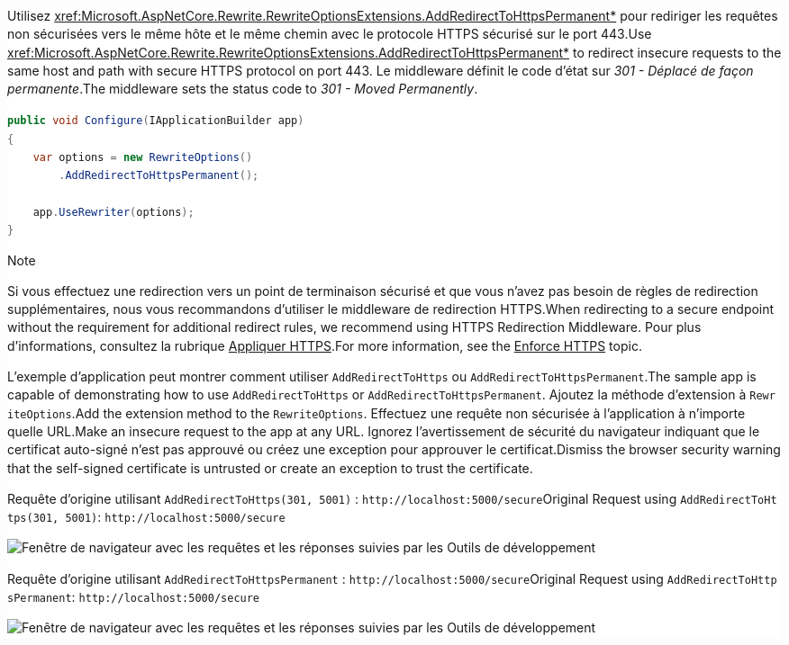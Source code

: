 <span data-ttu-id="07458-212">Utilisez <xref:Microsoft.AspNetCore.Rewrite.RewriteOptionsExtensions.AddRedirectToHttpsPermanent*> pour rediriger les requêtes non sécurisées vers le même hôte et le même chemin avec le protocole HTTPS sécurisé sur le port 443.</span><span class="sxs-lookup"><span data-stu-id="07458-212">Use <xref:Microsoft.AspNetCore.Rewrite.RewriteOptionsExtensions.AddRedirectToHttpsPermanent*> to redirect insecure requests to the same host and path with secure HTTPS protocol on port 443.</span></span> <span data-ttu-id="07458-213">Le middleware définit le code d’état sur *301 - Déplacé de façon permanente*.</span><span class="sxs-lookup"><span data-stu-id="07458-213">The middleware sets the status code to *301 - Moved Permanently*.</span></span>

```csharp
public void Configure(IApplicationBuilder app)
{
    var options = new RewriteOptions()
        .AddRedirectToHttpsPermanent();

    app.UseRewriter(options);
}
```

> [!NOTE]
> <span data-ttu-id="07458-214">Si vous effectuez une redirection vers un point de terminaison sécurisé et que vous n’avez pas besoin de règles de redirection supplémentaires, nous vous recommandons d’utiliser le middleware de redirection HTTPS.</span><span class="sxs-lookup"><span data-stu-id="07458-214">When redirecting to a secure endpoint without the requirement for additional redirect rules, we recommend using HTTPS Redirection Middleware.</span></span> <span data-ttu-id="07458-215">Pour plus d’informations, consultez la rubrique [Appliquer HTTPS](xref:security/enforcing-ssl#require-https).</span><span class="sxs-lookup"><span data-stu-id="07458-215">For more information, see the [Enforce HTTPS](xref:security/enforcing-ssl#require-https) topic.</span></span>

<span data-ttu-id="07458-216">L’exemple d’application peut montrer comment utiliser `AddRedirectToHttps` ou `AddRedirectToHttpsPermanent`.</span><span class="sxs-lookup"><span data-stu-id="07458-216">The sample app is capable of demonstrating how to use `AddRedirectToHttps` or `AddRedirectToHttpsPermanent`.</span></span> <span data-ttu-id="07458-217">Ajoutez la méthode d’extension à `RewriteOptions`.</span><span class="sxs-lookup"><span data-stu-id="07458-217">Add the extension method to the `RewriteOptions`.</span></span> <span data-ttu-id="07458-218">Effectuez une requête non sécurisée à l’application à n’importe quelle URL.</span><span class="sxs-lookup"><span data-stu-id="07458-218">Make an insecure request to the app at any URL.</span></span> <span data-ttu-id="07458-219">Ignorez l’avertissement de sécurité du navigateur indiquant que le certificat auto-signé n’est pas approuvé ou créez une exception pour approuver le certificat.</span><span class="sxs-lookup"><span data-stu-id="07458-219">Dismiss the browser security warning that the self-signed certificate is untrusted or create an exception to trust the certificate.</span></span>

<span data-ttu-id="07458-220">Requête d’origine utilisant `AddRedirectToHttps(301, 5001)` : `http://localhost:5000/secure`</span><span class="sxs-lookup"><span data-stu-id="07458-220">Original Request using `AddRedirectToHttps(301, 5001)`: `http://localhost:5000/secure`</span></span>

![Fenêtre de navigateur avec les requêtes et les réponses suivies par les Outils de développement](url-rewriting/_static/add_redirect_to_https.png)

<span data-ttu-id="07458-222">Requête d’origine utilisant `AddRedirectToHttpsPermanent` : `http://localhost:5000/secure`</span><span class="sxs-lookup"><span data-stu-id="07458-222">Original Request using `AddRedirectToHttpsPermanent`: `http://localhost:5000/secure`</span></span>

![Fenêtre de navigateur avec les requêtes et les réponses suivies par les Outils de développement](url-rewriting/_static/add_redirect_to_https_permanent.png)

